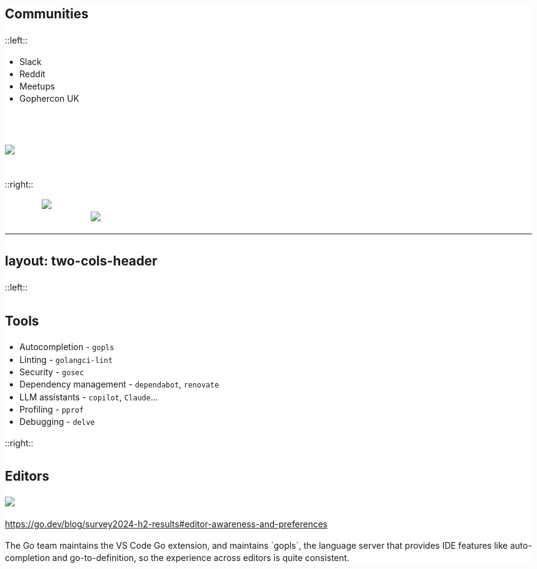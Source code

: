 ## Communities

::left::

- Slack
- Reddit
- Meetups
- Gophercon UK

<img src="/slack.png" style="height: 200px; margin-top: 50px; margin-bottom: 20px;">

::right::

<img src="/reddit.png" style="height: 200px; margin-left: 60px; margin-bottom: 20px;">

<img src="/meetup.png" style="height: 200px; margin-left: 60px;">

---
layout: two-cols-header
---

::left::

## Tools

- Autocompletion - `gopls`
- Linting - `golangci-lint`
- Security - `gosec`
- Dependency management - `dependabot`, `renovate`
- LLM assistants - `copilot`, `Claude`...
- Profiling - `pprof`
- Debugging - `delve`

::right::

## Editors

<img src="/editor.svg">

https://go.dev/blog/survey2024-h2-results#editor-awareness-and-preferences

<Tip>
The Go team maintains the VS Code Go extension, and maintains `gopls`, the language server that provides IDE features like auto-completion and go-to-definition, so the experience across editors is quite consistent.
</Tip>
